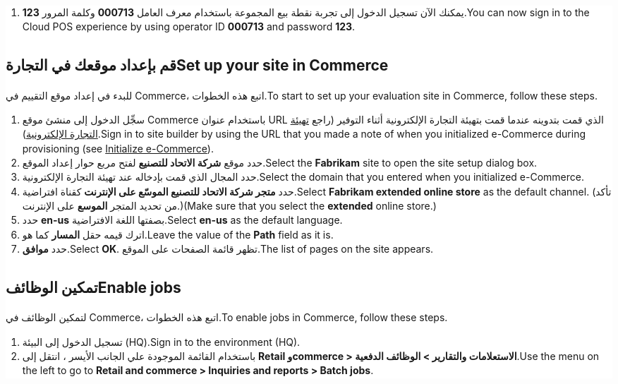1. <span data-ttu-id="4ce78-144">يمكنك الآن تسجيل الدخول إلى ‏‫تجربة ‏‫نقطة بيع المجموعة‬‬ باستخدام معرف العامل **000713** وكلمة المرور **123**.</span><span class="sxs-lookup"><span data-stu-id="4ce78-144">You can now sign in to the Cloud POS experience by using operator ID **000713** and password **123**.</span></span>

## <a name="set-up-your-site-in-commerce"></a><span data-ttu-id="4ce78-145">قم بإعداد موقعك في التجارة</span><span class="sxs-lookup"><span data-stu-id="4ce78-145">Set up your site in Commerce</span></span>

<span data-ttu-id="4ce78-146">للبدء في إعداد موقع التقييم في Commerce، اتبع هذه الخطوات.</span><span class="sxs-lookup"><span data-stu-id="4ce78-146">To start to set up your evaluation site in Commerce, follow these steps.</span></span>

1. <span data-ttu-id="4ce78-147">سجِّل الدخول إلى منشئ موقع Commerce باستخدام عنوان URL الذي قمت بتدوينه عندما قمت بتهيئة التجارة الإلكترونية أثناء التوفير (راجع [تهيئة التجارة الإلكترونية](provisioning-guide.md#initialize-e-commerce)).</span><span class="sxs-lookup"><span data-stu-id="4ce78-147">Sign in to site builder by using the URL that you made a note of when you initialized e-Commerce during provisioning (see [Initialize e-Commerce](provisioning-guide.md#initialize-e-commerce)).</span></span>
1. <span data-ttu-id="4ce78-148">حدد موقع **‏‫شركة الاتحاد للتصنيع‬** لفتح مربع حوار إعداد الموقع.</span><span class="sxs-lookup"><span data-stu-id="4ce78-148">Select the **Fabrikam** site to open the site setup dialog box.</span></span>
1. <span data-ttu-id="4ce78-149">حدد المجال الذي قمت بإدخاله عند تهيئة التجارة الإلكترونية.</span><span class="sxs-lookup"><span data-stu-id="4ce78-149">Select the domain that you entered when you initialized e-Commerce.</span></span>
1. <span data-ttu-id="4ce78-150">حدد **متجر ‏‫شركة الاتحاد للتصنيع‬ الموسّع على الإنترنت** كقناة افتراضية.</span><span class="sxs-lookup"><span data-stu-id="4ce78-150">Select **Fabrikam extended online store** as the default channel.</span></span> <span data-ttu-id="4ce78-151">(تأكد من تحديد المتجر **الموسع** على الإنترنت.)</span><span class="sxs-lookup"><span data-stu-id="4ce78-151">(Make sure that you select the **extended** online store.)</span></span>
1. <span data-ttu-id="4ce78-152">حدد **en-us** بصفتها اللغة الافتراضية.</span><span class="sxs-lookup"><span data-stu-id="4ce78-152">Select **en-us** as the default language.</span></span>
1. <span data-ttu-id="4ce78-153">اترك قيمه حقل **المسار** كما هو.</span><span class="sxs-lookup"><span data-stu-id="4ce78-153">Leave the value of the **Path** field as it is.</span></span>
1. <span data-ttu-id="4ce78-154">حدد **موافق**.</span><span class="sxs-lookup"><span data-stu-id="4ce78-154">Select **OK**.</span></span> <span data-ttu-id="4ce78-155">تظهر قائمة الصفحات على الموقع.</span><span class="sxs-lookup"><span data-stu-id="4ce78-155">The list of pages on the site appears.</span></span>

## <a name="enable-jobs"></a><span data-ttu-id="4ce78-156">تمكين الوظائف</span><span class="sxs-lookup"><span data-stu-id="4ce78-156">Enable jobs</span></span>

<span data-ttu-id="4ce78-157">لتمكين الوظائف في Commerce، اتبع هذه الخطوات.</span><span class="sxs-lookup"><span data-stu-id="4ce78-157">To enable jobs in Commerce, follow these steps.</span></span>

1. <span data-ttu-id="4ce78-158">تسجيل الدخول إلى البيئة (HQ).</span><span class="sxs-lookup"><span data-stu-id="4ce78-158">Sign in to the environment (HQ).</span></span>
1. <span data-ttu-id="4ce78-159">باستخدام القائمة الموجودة علي الجانب الأيسر ، انتقل إلى **Retail وcommerce \> الاستعلامات والتقارير \> الوظائف الدفعية**.</span><span class="sxs-lookup"><span data-stu-id="4ce78-159">Use the menu on the left to go to **Retail and commerce \> Inquiries and reports \> Batch jobs**.</span></span>

